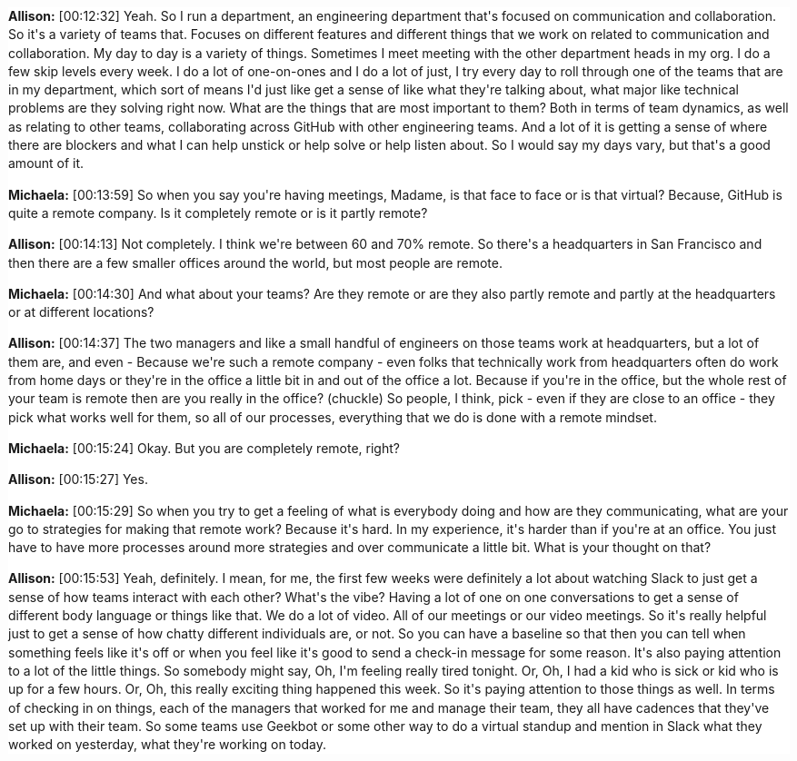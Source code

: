 **Allison:** [00:12:32] Yeah. So I run a department, an engineering
department that's focused on communication and collaboration. So it's
a variety of teams that. Focuses on different features and different things
that we work on related to communication and collaboration.
My day to day is a variety of things. Sometimes I meet meeting with the other
department heads in my org. I do a few skip levels every
week. I do a lot of one-on-ones and I do a lot of just, I try every day to roll
through one of the teams that are in my department,
which sort of means I'd just like get a sense of like what they're
talking about, what major like technical problems are they solving right now.
What are the things that are most important to them? Both in terms of team
dynamics, as well as relating to other teams, collaborating across
GitHub with other engineering teams. And a lot of it is getting a sense of
where there are blockers and what I can help unstick or help solve or help
listen about. So I would say my days vary, but that's a good amount of it.

**Michaela:** [00:13:59] So when you say you're having meetings, Madame, is that
face to face or is that virtual? Because, GitHub is quite a remote company. Is
it completely remote or is it partly remote?

**Allison:** [00:14:13] Not completely. I think we're between 60 and 70% remote.
So there's a headquarters in San Francisco and then there are a few smaller
offices around the world, but most people are remote.

**Michaela:** [00:14:30] And what about your teams? Are they remote or are they
also partly remote and partly at the headquarters or at different locations?

**Allison:** [00:14:37] The two managers and like a small handful of engineers
on those teams work at headquarters, but a lot of them are, and even - Because
we're such a remote company - even folks that technically work from
headquarters often do work from home days or they're in the office a little bit
in and out of the office a lot. Because if you're in the office, but the whole
rest of your team is remote then are you really in the office? (chuckle)
So people, I think, pick - even if they are close to an office - they pick what
works well for them, so all of our processes, everything that we do is done
with a remote mindset.

**Michaela:** [00:15:24] Okay. But you are completely remote, right?

**Allison:** [00:15:27] Yes.

**Michaela:** [00:15:29] So when you try to get a feeling of what is
everybody doing and how are they communicating, what are your go to strategies
for making that remote work? Because it's hard. In my experience,
it's harder than if you're at an office. You just have to have more processes
around more strategies and over communicate a little bit.
What is your thought on that?

**Allison:** [00:15:53] Yeah, definitely. I mean, for me, the first
few weeks were definitely a lot about watching Slack to just
get a sense of how teams interact with each other? What's the vibe?
Having a lot of one on one conversations to get a
sense of different body language or things like that.
We do a lot of video. All of our meetings or our video meetings. So
it's really helpful just to get a sense of how chatty different
individuals are, or not. So you can have a baseline so
that then you can tell when something feels like it's off or when you
feel like it's good to send a check-in message for some reason.
It's also paying attention to a lot of the little things.
So somebody might say, Oh, I'm feeling really tired tonight.
Or, Oh, I had a kid who is sick or kid who is up for a few hours.
Or, Oh, this really exciting thing happened this week.
So it's paying attention to those things as well. In terms of checking in on
things, each of the managers that worked for me and
manage their team, they all have cadences that they've set up with their
team. So some teams use Geekbot or some other way to do a virtual standup and
mention in Slack what they worked on yesterday, what they're working on today.
